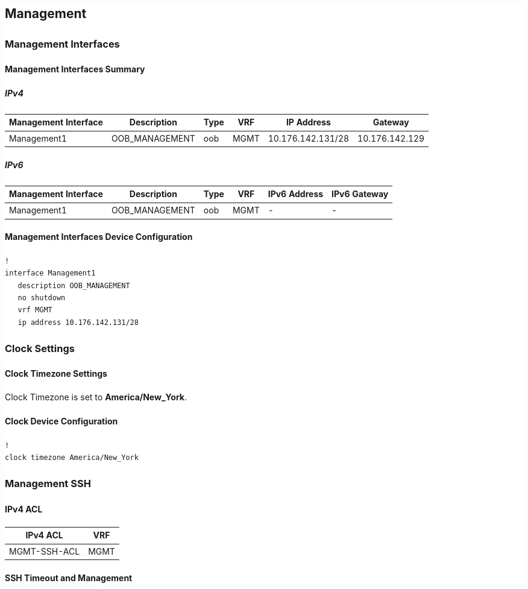 ## Management

### Management Interfaces

#### Management Interfaces Summary

##### IPv4

| Management Interface | Description | Type | VRF | IP Address | Gateway |
| -------------------- | ----------- | ---- | --- | ---------- | ------- |
| Management1 | OOB_MANAGEMENT | oob | MGMT | 10.176.142.131/28 | 10.176.142.129 |

##### IPv6

| Management Interface | Description | Type | VRF | IPv6 Address | IPv6 Gateway |
| -------------------- | ----------- | ---- | --- | ------------ | ------------ |
| Management1 | OOB_MANAGEMENT | oob | MGMT | - | - |

#### Management Interfaces Device Configuration

```eos
!
interface Management1
   description OOB_MANAGEMENT
   no shutdown
   vrf MGMT
   ip address 10.176.142.131/28
```

### Clock Settings

#### Clock Timezone Settings

Clock Timezone is set to **America/New_York**.

#### Clock Device Configuration

```eos
!
clock timezone America/New_York
```

### Management SSH

#### IPv4 ACL

| IPv4 ACL | VRF |
| -------- | --- |
| MGMT-SSH-ACL | MGMT |

#### SSH Timeout and Management
